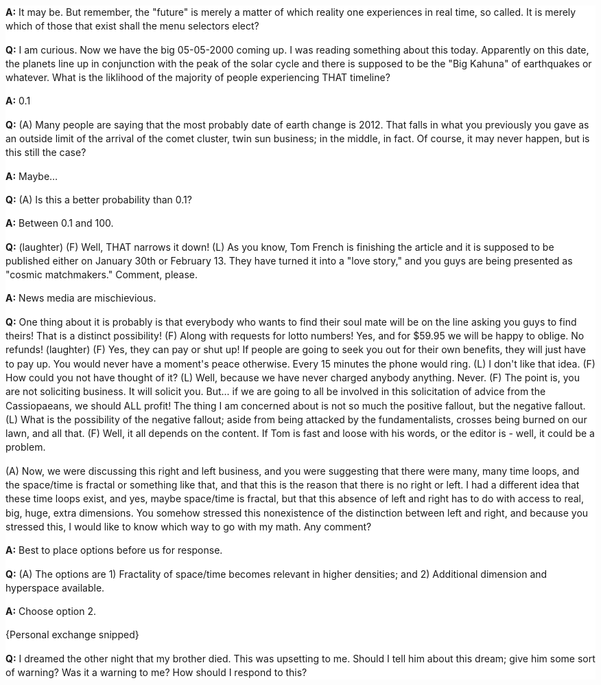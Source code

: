 **A:** It may be. But remember, the "future" is merely a matter of which reality one experiences in real time, so called. It is merely which of those that exist shall the menu selectors elect?

**Q:** I am curious. Now we have the big 05-05-2000 coming up. I was reading something about this today. Apparently on this date, the planets line up in conjunction with the peak of the solar cycle and there is supposed to be the "Big Kahuna" of earthquakes or whatever. What is the liklihood of the majority of people experiencing THAT timeline?

**A:** 0.1

**Q:** (A) Many people are saying that the most probably date of earth change is 2012. That falls in what you previously you gave as an outside limit of the arrival of the comet cluster, twin sun business; in the middle, in fact. Of course, it may never happen, but is this still the case?

**A:** Maybe...

**Q:** (A) Is this a better probability than 0.1?

**A:** Between 0.1 and 100.

**Q:** (laughter) (F) Well, THAT narrows it down! (L) As you know, Tom French is finishing the article and it is supposed to be published either on January 30th or February 13. They have turned it into a "love story," and you guys are being presented as "cosmic matchmakers." Comment, please.

**A:** News media are mischievious.

**Q:** One thing about it is probably is that everybody who wants to find their soul mate will be on the line asking you guys to find theirs! That is a distinct possibility! (F) Along with requests for lotto numbers! Yes, and for $59.95 we will be happy to oblige. No refunds! (laughter) (F) Yes, they can pay or shut up! If people are going to seek you out for their own benefits, they will just have to pay up. You would never have a moment's peace otherwise. Every 15 minutes the phone would ring. (L) I don't like that idea. (F) How could you not have thought of it? (L) Well, because we have never charged anybody anything. Never. (F) The point is, you are not soliciting business. It will solicit you. But... if we are going to all be involved in this solicitation of advice from the Cassiopaeans, we should ALL profit! The thing I am concerned about is not so much the positive fallout, but the negative fallout. (L) What is the possibility of the negative fallout; aside from being attacked by the fundamentalists, crosses being burned on our lawn, and all that. (F) Well, it all depends on the content. If Tom is fast and loose with his words, or the editor is - well, it could be a problem.

(A) Now, we were discussing this right and left business, and you were suggesting that there were many, many time loops, and the space/time is fractal or something like that, and that this is the reason that there is no right or left. I had a different idea that these time loops exist, and yes, maybe space/time is fractal, but that this absence of left and right has to do with access to real, big, huge, extra dimensions. You somehow stressed this nonexistence of the distinction between left and right, and because you stressed this, I would like to know which way to go with my math. Any comment?

**A:** Best to place options before us for response.

**Q:** (A) The options are 1) Fractality of space/time becomes relevant in higher densities; and 2) Additional dimension and hyperspace available.

**A:** Choose option 2.

{Personal exchange snipped}

**Q:** I dreamed the other night that my brother died. This was upsetting to me. Should I tell him about this dream; give him some sort of warning? Was it a warning to me? How should I respond to this?

